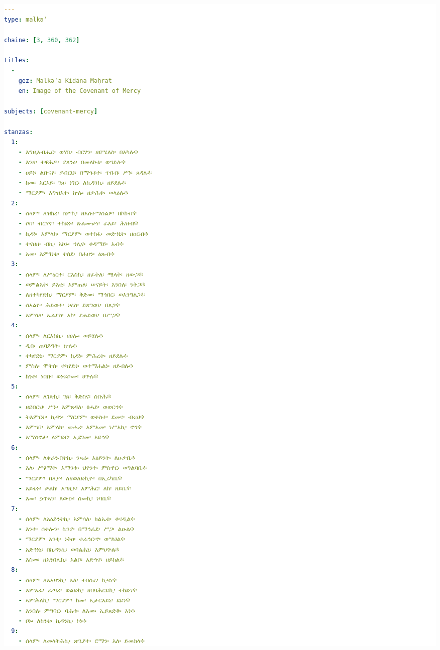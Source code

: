 ```yaml
---
type: malkəʾ

chaine: [3, 360, 362]

titles:
  -
    gez: Malkəʾa Kidāna Məḥrat
    en: Image of the Covenant of Mercy

subjects: [covenant-mercy]

stanzas:
  1:
    - እግዚአብሔር፡ ወሃቤ፡ ብርሃን፡ ዘይሤለስ፡ በአካሉ፨
    - እንዘ፡ ተዋሕዶ፡ ያጸንዕ፡ በመለኮቱ፡ ወኀይሉ፨
    - ዐይነ፡ ልቡናየ፡ ያብርህ፡ በማኅቶተ፡ ጥበብ፡ ሥነ፡ ጸዳሉ፨
    - ከመ፡ እርአይ፡ ገጸ፡ ነገር፡ ለኪዳንኪ፡ ዘይደሉ፨
    - ማርያም፡ እግዝእተ፡ ኵሉ፡ ዘታሕቱ፡ ወላዕሉ፨
  2:
    - ሰላም፡ ለዝክረ፡ ስምኪ፡ ዘአስተማሰልዎ፡ በኮከብ፨
    - ሶበ፡ ብርሃኖ፡ ተከድኑ፡ ጽልሙታነ፡ ራእይ፡ ሕዝብ፨
    - ኪዳነ፡ አምላክ፡ ማርያም፡ ወተስፋ፡ መድኀኒት፡ ዘዐርብ፨
    - ተናዘዘ፡ ብኪ፡ አኮኑ፡ ኅሊና፡ ቀዳማይ፡ አብ፨
    - አመ፡ እምገነቱ፡ ተሰደ፡ በሐዘን፡ ዕጹብ፨
  3:
    - ሰላም፡ ለሥዕርተ፡ ርእስኪ፡ ዘፈትለ፡ ሜላት፡ ዘውጋ፨
    - ወምልእት፡ ይእቲ፡ እምጠለ፡ ሠናይት፡ እንበለ፡ ንትጋ፨
    - ለዘተካየድኪ፡ ማርያም፡ ቅድመ፡ ማኅበር፡ ወእንግልጋ፨
    - ሰአልዮ፡ ሕይወተ፡ ነፍስ፡ ይጸግወኒ፡ በጸጋ፨
    - አምሳለ፡ ኤልያስ፡ አኮ፡ ያሐይወኒ፡ በሥጋ፨
  4:
    - ሰላም፡ ለርእስኪ፡ ዘሀሎ፡ ወይሄሉ፨
    - ዲበ፡ ጠባይዓት፡ ኵሉ፨
    - ተካየድኒ፡ ማርያም፡ ኪዳነ፡ ምሕረት፡ ዘይደሉ፨
    - ምስለ፡ ሞትሰ፡ ተካየድነ፡ ወተማሐልነ፡ ዘይብሉ፨
    - ከንቶ፡ ነበቡ፡ ወነፍሶሙ፡ ሀጕሉ፨
  5:
    - ሰላም፡ ለገጽኪ፡ ገጸ፡ ቅድስና፡ ስቡሕ፨
    - ዘይበርህ፡ ሥኑ፡ እምጸዳለ፡ ፀሓይ፡ ወወርኅ፨
    - ትእምርተ፡ ኪዳን፡ ማርያም፡ ወቀስተ፡ ደመና፡ ብሩህ፨
    - እምኀበ፡ አምላክ፡ መሓሪ፡ እምአመ፡ ነሥአኪ፡ ኖኅ፨
    - አማስኖታ፡ ለምድር፡ ኢደገመ፡ አይኅ፨
  6:
    - ሰላም፡ ለቀራንብትኪ፡ ንጻሬ፡ አዕይንት፡ ለዑቃቤ፨
    - እለ፡ ሥዩማት፡ እማንቱ፡ ህየንተ፡ ምስዋር፡ ወግልባቤ፨
    - ማርያም፡ በሊዮ፡ ለዘወለድኪዮ፡ በኢሩካቤ፨
    - አይቴኑ፡ ቃልከ፡ እግዚኦ፡ እምሕር፡ ለከ፡ ዘይቤ፨
    - እመ፡ ኃጥኣን፡ ጸውዑ፡ ስመኪ፡ ነባቤ፨
  7:
    - ሰላም፡ ለአዕይንትኪ፡ አምሳለ፡ ክልኤቱ፡ ቀናዲል፨
    - እንተ፡ ሰቀሎን፡ ኬንያ፡ በማኅፈደ፡ ሥጋ፡ ልዑል፨
    - ማርያም፡ አንቲ፡ ነቅዐ፡ ተራኅርኆ፡ ወሣህል፨
    - አድኅነኒ፡ በኪዳንኪ፡ ወባልሕኒ፡ እምሀጕል፨
    - እስመ፡ ዘእንበሌኪ፡ አልቦ፡ አድኅኖ፡ ዘይክል፨
  8:
    - ሰላም፡ ለአእዛንኪ፡ እለ፡ ተበስራ፡ ኪዳነ፨
    - እምአፈ፡ ፈጣሪ፡ ወልድኪ፡ ዘበባሕርይኪ፡ ተከድነ፨
    - ኣምሕለኪ፡ ማርያም፡ ከመ፡ ኢታርእይኒ፡ ደይነ፨
    - እንበለ፡ ምግባር፡ ባሕቱ፡ ለእመ፡ ኢይጸድቅ፡ አነ፨
    - ቦኑ፡ ለከንቱ፡ ኪዳንኪ፡ ኮነ፨
  9:
    - ሰላም፡ ለመላትሕኪ፡ ጽጌያተ፡ ሮማን፡ እለ፡ ይመስላ፨
```